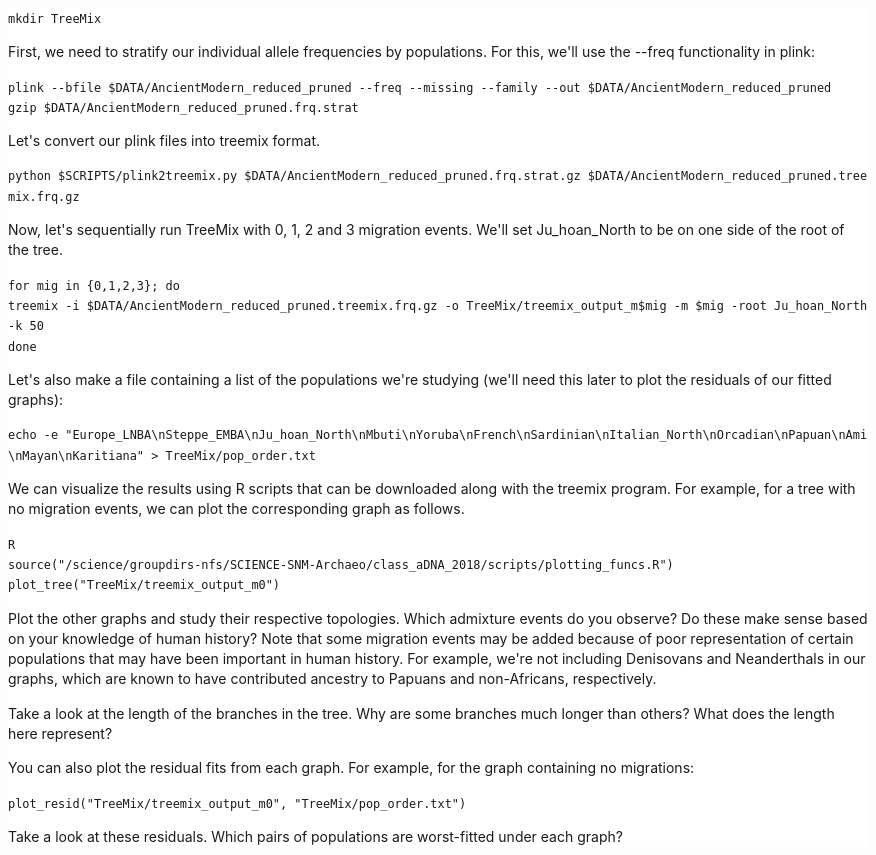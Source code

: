 ```
mkdir TreeMix
```

First, we need to stratify our individual allele frequencies by populations. For this, we'll use the --freq functionality in plink:

```
plink --bfile $DATA/AncientModern_reduced_pruned --freq --missing --family --out $DATA/AncientModern_reduced_pruned
gzip $DATA/AncientModern_reduced_pruned.frq.strat
```

Let's convert our plink files into treemix format.

```
python $SCRIPTS/plink2treemix.py $DATA/AncientModern_reduced_pruned.frq.strat.gz $DATA/AncientModern_reduced_pruned.treemix.frq.gz
```
Now, let's sequentially run TreeMix with 0, 1, 2 and 3 migration events. We'll set Ju_hoan_North to be on one side of the root of the tree.

```
for mig in {0,1,2,3}; do
treemix -i $DATA/AncientModern_reduced_pruned.treemix.frq.gz -o TreeMix/treemix_output_m$mig -m $mig -root Ju_hoan_North -k 50
done
```

Let's also make a file containing a list of the populations we're studying (we'll need this later to plot the residuals of our fitted graphs):

```
echo -e "Europe_LNBA\nSteppe_EMBA\nJu_hoan_North\nMbuti\nYoruba\nFrench\nSardinian\nItalian_North\nOrcadian\nPapuan\nAmi\nMayan\nKaritiana" > TreeMix/pop_order.txt
```

We can visualize the results using R scripts that can be downloaded along with the treemix program. For example, for a tree with no migration events, we can plot the corresponding graph as follows.

```
R
source("/science/groupdirs-nfs/SCIENCE-SNM-Archaeo/class_aDNA_2018/scripts/plotting_funcs.R")
plot_tree("TreeMix/treemix_output_m0")
```

Plot the other graphs and study their respective topologies. Which admixture events do you observe? Do these make sense based on your knowledge of human history? Note that some migration events may be added because of poor representation of certain populations that may have been important in human history. For example, we're not including Denisovans and Neanderthals in our graphs, which are known to have contributed ancestry to Papuans and non-Africans, respectively.

Take a look at the length of the branches in the tree. Why are some branches much longer than others? What does the length here represent?

You can also plot the residual fits from each graph. For example, for the graph containing no migrations:

```
plot_resid("TreeMix/treemix_output_m0", "TreeMix/pop_order.txt")
```

Take a look at these residuals. Which pairs of populations are worst-fitted under each graph?


